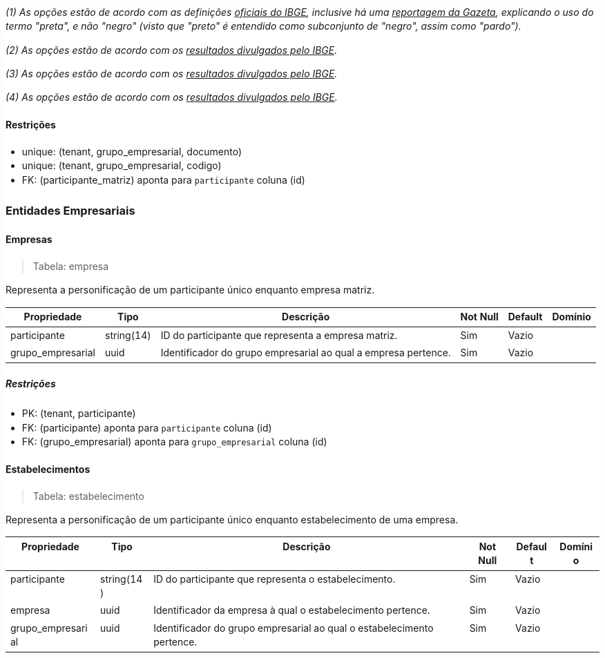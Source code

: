 _(1) As opções estão de acordo com as definições [oficiais do IBGE](https://educa.ibge.gov.br/jovens/conheca-o-brasil/populacao/18319-cor-ou-raca.html#:~:text=De%20acordo%20com%20dados%20da,1%25%20como%20amarelos%20ou%20ind%C3%ADgenas.), inclusive há uma [reportagem da Gazeta](https://www.agazeta.com.br/es/gv/preto-ou-negro-ibge-explica-classificacao-de-cor-e-raca-em-pesquisas-1118), explicando o uso do termo "preta", e não "negro" (visto que "preto" é entendido como subconjunto de "negro", assim como "pardo")._

_(2) As opções estão de acordo com os [resultados divulgados pelo IBGE](https://biblioteca.ibge.gov.br/visualizacao/livros/liv101736_informativo.pdf)._

_(3) As opções estão de acordo com os [resultados divulgados pelo IBGE](https://brasilemsintese.ibge.gov.br/populacao/distribuicao-da-populacao-por-sexo.html)._

_(4) As opções estão de acordo com os [resultados divulgados pelo IBGE](https://cidades.ibge.gov.br/brasil/pesquisa/23/22714)._

#### Restrições

* unique: (tenant, grupo_empresarial, documento)
* unique: (tenant, grupo_empresarial, codigo)
* FK: (participante_matriz) aponta para `participante` coluna (id)

### Entidades Empresariais

#### Empresas

> Tabela: empresa

Representa a personificação de um participante único enquanto empresa matriz.

| Propriedade       | Tipo       | Descrição                                                      | Not Null | Default | Domínio |
| ----------------- | ---------- | -------------------------------------------------------------- | -------- | ------- | ------- |
| participante      | string(14) | ID do participante que representa a empresa matriz.            | Sim      | Vazio   |         |
| grupo_empresarial | uuid       | Identificador do grupo empresarial ao qual a empresa pertence. | Sim      | Vazio   |         |

##### Restrições

* PK: (tenant, participante)
* FK: (participante) aponta para `participante` coluna (id)
* FK: (grupo_empresarial) aponta para `grupo_empresarial` coluna (id)

#### Estabelecimentos

> Tabela: estabelecimento

Representa a personificação de um participante único enquanto estabelecimento de uma empresa.

| Propriedade       | Tipo       | Descrição                                                              | Not Null | Default | Domínio |
| ----------------- | ---------- | ---------------------------------------------------------------------- | -------- | ------- | ------- |
| participante      | string(14) | ID do participante que representa o estabelecimento.                   | Sim      | Vazio   |         |
| empresa           | uuid       | Identificador da empresa à qual o estabelecimento pertence.            | Sim      | Vazio   |         |
| grupo_empresarial | uuid       | Identificador do grupo empresarial ao qual o estabelecimento pertence. | Sim      | Vazio   |         |
